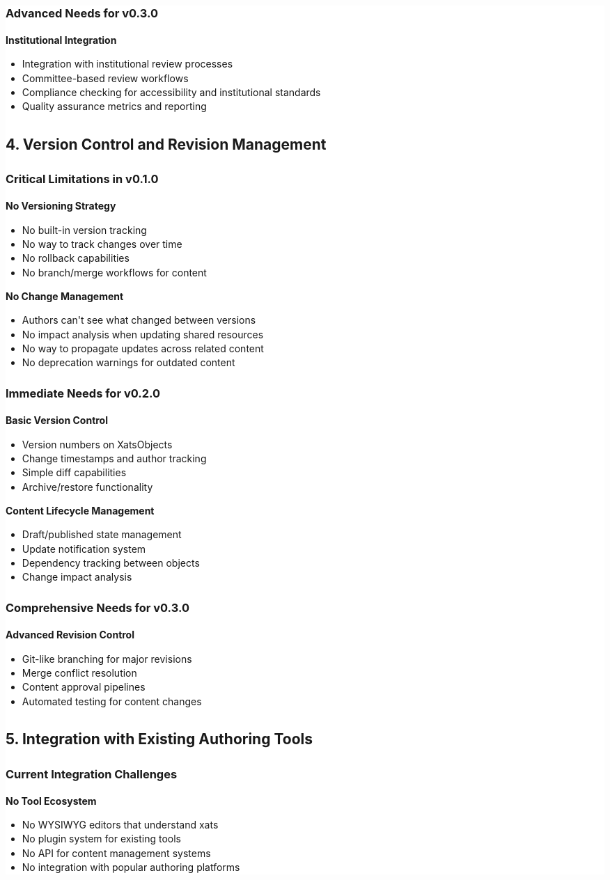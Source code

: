 ### Advanced Needs for v0.3.0

**Institutional Integration**
- Integration with institutional review processes
- Committee-based review workflows
- Compliance checking for accessibility and institutional standards
- Quality assurance metrics and reporting

## 4. Version Control and Revision Management

### Critical Limitations in v0.1.0

**No Versioning Strategy**
- No built-in version tracking
- No way to track changes over time
- No rollback capabilities
- No branch/merge workflows for content

**No Change Management**
- Authors can't see what changed between versions
- No impact analysis when updating shared resources
- No way to propagate updates across related content
- No deprecation warnings for outdated content

### Immediate Needs for v0.2.0

**Basic Version Control**
- Version numbers on XatsObjects
- Change timestamps and author tracking
- Simple diff capabilities
- Archive/restore functionality

**Content Lifecycle Management**
- Draft/published state management
- Update notification system
- Dependency tracking between objects
- Change impact analysis

### Comprehensive Needs for v0.3.0

**Advanced Revision Control**
- Git-like branching for major revisions
- Merge conflict resolution
- Content approval pipelines
- Automated testing for content changes

## 5. Integration with Existing Authoring Tools

### Current Integration Challenges

**No Tool Ecosystem**
- No WYSIWYG editors that understand xats
- No plugin system for existing tools
- No API for content management systems
- No integration with popular authoring platforms
